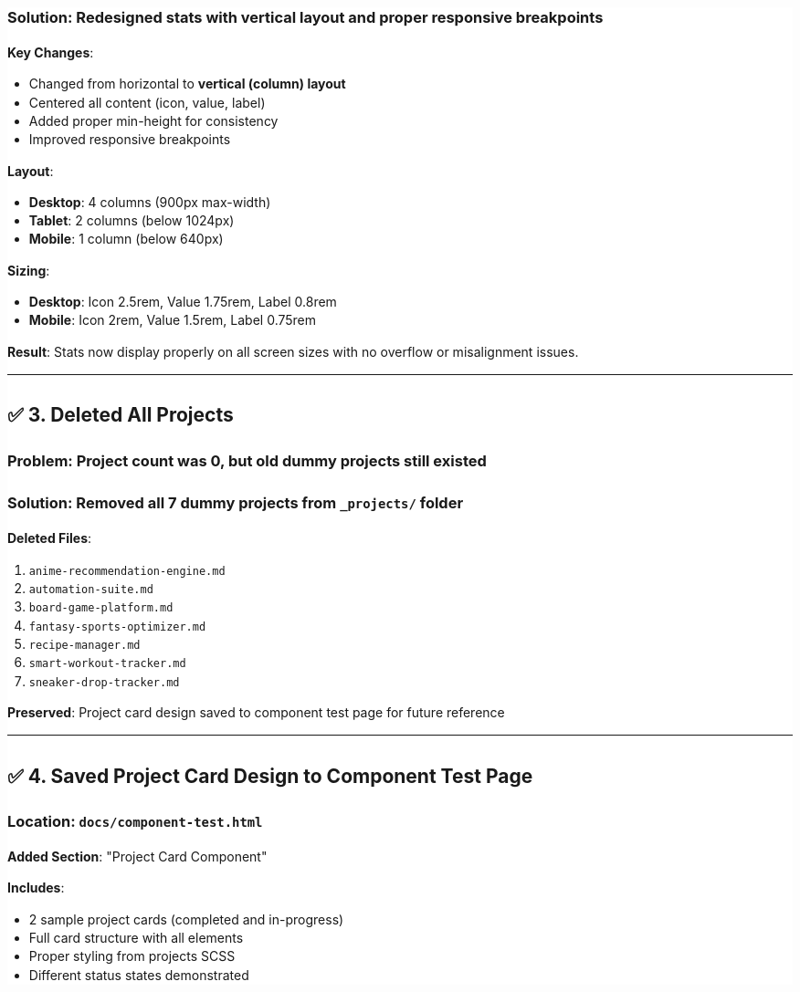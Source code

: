 ### **Solution**: Redesigned stats with vertical layout and proper responsive breakpoints

**Key Changes**:
- Changed from horizontal to **vertical (column) layout**
- Centered all content (icon, value, label)
- Added proper min-height for consistency
- Improved responsive breakpoints

**Layout**:
- **Desktop**: 4 columns (900px max-width)
- **Tablet**: 2 columns (below 1024px)
- **Mobile**: 1 column (below 640px)

**Sizing**:
- **Desktop**: Icon 2.5rem, Value 1.75rem, Label 0.8rem
- **Mobile**: Icon 2rem, Value 1.5rem, Label 0.75rem

**Result**: Stats now display properly on all screen sizes with no overflow or misalignment issues.

---

## ✅ 3. Deleted All Projects

### **Problem**: Project count was 0, but old dummy projects still existed

### **Solution**: Removed all 7 dummy projects from `_projects/` folder

**Deleted Files**:
1. `anime-recommendation-engine.md`
2. `automation-suite.md`
3. `board-game-platform.md`
4. `fantasy-sports-optimizer.md`
5. `recipe-manager.md`
6. `smart-workout-tracker.md`
7. `sneaker-drop-tracker.md`

**Preserved**: Project card design saved to component test page for future reference

---

## ✅ 4. Saved Project Card Design to Component Test Page

### **Location**: `docs/component-test.html`

**Added Section**: "Project Card Component"

**Includes**:
- 2 sample project cards (completed and in-progress)
- Full card structure with all elements
- Proper styling from projects SCSS
- Different status states demonstrated
